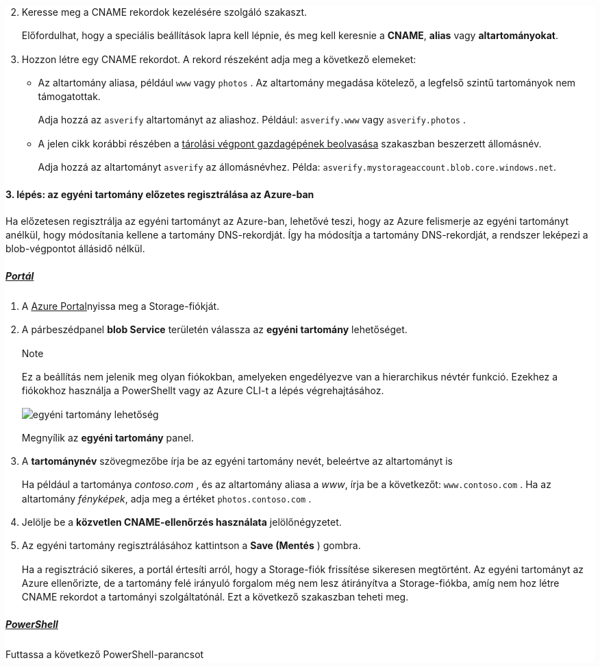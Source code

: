 2. Keresse meg a CNAME rekordok kezelésére szolgáló szakaszt. 

   Előfordulhat, hogy a speciális beállítások lapra kell lépnie, és meg kell keresnie a **CNAME**, **alias** vagy **altartományokat**.

3. Hozzon létre egy CNAME rekordot. A rekord részeként adja meg a következő elemeket: 

   - Az altartomány aliasa, például `www` vagy `photos` . Az altartomány megadása kötelező, a legfelső szintű tartományok nem támogatottak.

     Adja hozzá az `asverify` altartományt az aliashoz. Például: `asverify.www` vagy `asverify.photos` .
       
   - A jelen cikk korábbi részében a [tárolási végpont gazdagépének beolvasása](#endpoint) szakaszban beszerzett állomásnév. 

     Adja hozzá az altartományt `asverify` az állomásnévhez. Példa: `asverify.mystorageaccount.blob.core.windows.net`.

#### <a name="step-3-pre-register-your-custom-domain-with-azure"></a>3. lépés: az egyéni tartomány előzetes regisztrálása az Azure-ban

Ha előzetesen regisztrálja az egyéni tartományt az Azure-ban, lehetővé teszi, hogy az Azure felismerje az egyéni tartományt anélkül, hogy módosítania kellene a tartomány DNS-rekordját. Így ha módosítja a tartomány DNS-rekordját, a rendszer leképezi a blob-végpontot állásidő nélkül.

##### <a name="portal"></a>[Portál](#tab/azure-portal)

1. A [Azure Portal](https://portal.azure.com)nyissa meg a Storage-fiókját.

2. A párbeszédpanel **blob Service** területén válassza az **egyéni tartomány** lehetőséget.

   > [!NOTE]
   > Ez a beállítás nem jelenik meg olyan fiókokban, amelyeken engedélyezve van a hierarchikus névtér funkció. Ezekhez a fiókokhoz használja a PowerShellt vagy az Azure CLI-t a lépés végrehajtásához.

   ![egyéni tartomány lehetőség](./media/storage-custom-domain-name/custom-domain-button.png "egyéni tartomány")

   Megnyílik az **egyéni tartomány** panel.

3. A **tartománynév** szövegmezőbe írja be az egyéni tartomány nevét, beleértve az altartományt is  
   
   Ha például a tartománya *contoso.com* , és az altartomány aliasa a *www*, írja be a következőt: `www.contoso.com` . Ha az altartomány *fényképek*, adja meg a értéket `photos.contoso.com` .

4. Jelölje be a **közvetlen CNAME-ellenőrzés használata** jelölőnégyzetet.

5. Az egyéni tartomány regisztrálásához kattintson a **Save (Mentés** ) gombra.
  
   Ha a regisztráció sikeres, a portál értesíti arról, hogy a Storage-fiók frissítése sikeresen megtörtént. Az egyéni tartományt az Azure ellenőrizte, de a tartomány felé irányuló forgalom még nem lesz átirányítva a Storage-fiókba, amíg nem hoz létre CNAME rekordot a tartományi szolgáltatónál. Ezt a következő szakaszban teheti meg.

##### <a name="powershell"></a>[PowerShell](#tab/azure-powershell)

Futtassa a következő PowerShell-parancsot
